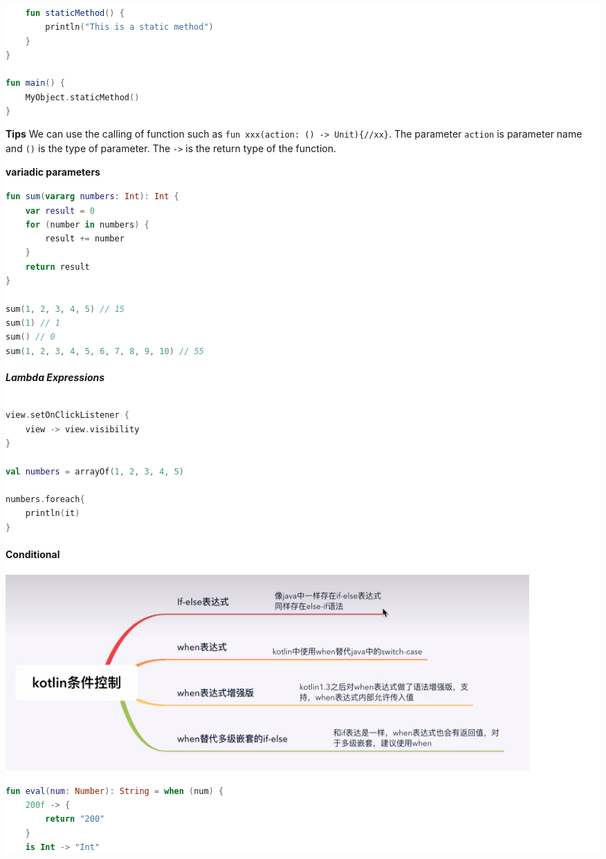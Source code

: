 ```kotlin
    fun staticMethod() {
        println("This is a static method")
    }
}

fun main() {
    MyObject.staticMethod()
}
```
**Tips**
We can use the calling of function such as `fun xxx(action: () -> Unit){//xx}`.
The parameter `action` is parameter name and `()` is the type of parameter.
The `->` is the return type of the function.

**variadic parameters**
```kotlin
fun sum(vararg numbers: Int): Int {
    var result = 0
    for (number in numbers) {
        result += number
    }
    return result
}

sum(1, 2, 3, 4, 5) // 15
sum(1) // 1
sum() // 0
sum(1, 2, 3, 4, 5, 6, 7, 8, 9, 10) // 55
```
###### **Lambda Expressions**
```kotlin
view.setOnClickListener {
    view -> view.visibility
}

val numbers = arrayOf(1, 2, 3, 4, 5)

numbers.foreach{
    println(it)
}
```
#### Conditional
![kotlin_conditional](condition.png)
```kotlin
fun eval(num: Number): String = when (num) {
    200f -> {
        return "200"
    }
    is Int -> "Int"
```